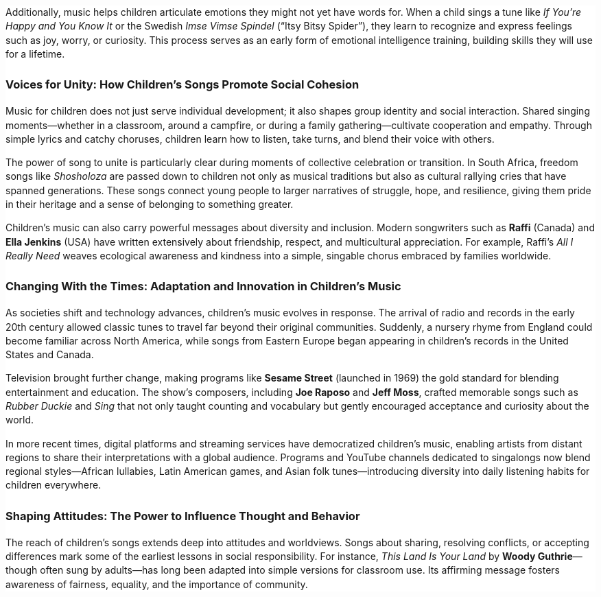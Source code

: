 Additionally, music helps children articulate emotions they might not yet have words for. When a
child sings a tune like _If You’re Happy and You Know It_ or the Swedish _Imse Vimse Spindel_ (“Itsy
Bitsy Spider”), they learn to recognize and express feelings such as joy, worry, or curiosity. This
process serves as an early form of emotional intelligence training, building skills they will use
for a lifetime.

### Voices for Unity: How Children’s Songs Promote Social Cohesion

Music for children does not just serve individual development; it also shapes group identity and
social interaction. Shared singing moments—whether in a classroom, around a campfire, or during a
family gathering—cultivate cooperation and empathy. Through simple lyrics and catchy choruses,
children learn how to listen, take turns, and blend their voice with others.

The power of song to unite is particularly clear during moments of collective celebration or
transition. In South Africa, freedom songs like _Shosholoza_ are passed down to children not only as
musical traditions but also as cultural rallying cries that have spanned generations. These songs
connect young people to larger narratives of struggle, hope, and resilience, giving them pride in
their heritage and a sense of belonging to something greater.

Children’s music can also carry powerful messages about diversity and inclusion. Modern songwriters
such as **Raffi** (Canada) and **Ella Jenkins** (USA) have written extensively about friendship,
respect, and multicultural appreciation. For example, Raffi’s _All I Really Need_ weaves ecological
awareness and kindness into a simple, singable chorus embraced by families worldwide.

### Changing With the Times: Adaptation and Innovation in Children’s Music

As societies shift and technology advances, children’s music evolves in response. The arrival of
radio and records in the early 20th century allowed classic tunes to travel far beyond their
original communities. Suddenly, a nursery rhyme from England could become familiar across North
America, while songs from Eastern Europe began appearing in children’s records in the United States
and Canada.

Television brought further change, making programs like **Sesame Street** (launched in 1969) the
gold standard for blending entertainment and education. The show’s composers, including **Joe
Raposo** and **Jeff Moss**, crafted memorable songs such as _Rubber Duckie_ and _Sing_ that not only
taught counting and vocabulary but gently encouraged acceptance and curiosity about the world.

In more recent times, digital platforms and streaming services have democratized children’s music,
enabling artists from distant regions to share their interpretations with a global audience.
Programs and YouTube channels dedicated to singalongs now blend regional styles—African lullabies,
Latin American games, and Asian folk tunes—introducing diversity into daily listening habits for
children everywhere.

### Shaping Attitudes: The Power to Influence Thought and Behavior

The reach of children’s songs extends deep into attitudes and worldviews. Songs about sharing,
resolving conflicts, or accepting differences mark some of the earliest lessons in social
responsibility. For instance, _This Land Is Your Land_ by **Woody Guthrie**—though often sung by
adults—has long been adapted into simple versions for classroom use. Its affirming message fosters
awareness of fairness, equality, and the importance of community.
